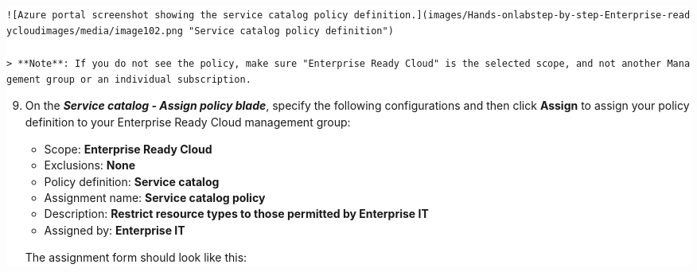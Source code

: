     ![Azure portal screenshot showing the service catalog policy definition.](images/Hands-onlabstep-by-step-Enterprise-readycloudimages/media/image102.png "Service catalog policy definition")

    > **Note**: If you do not see the policy, make sure "Enterprise Ready Cloud" is the selected scope, and not another Management group or an individual subscription.

9. On the ***Service catalog \- Assign policy blade***, specify the following configurations and then click **Assign** to assign your policy definition to your Enterprise Ready Cloud management group:

    - Scope: **Enterprise Ready Cloud**
    - Exclusions: **None**
    - Policy definition: **Service catalog**
    - Assignment name: **Service catalog policy**
    - Description: **Restrict resource types to those permitted by Enterprise IT**
    - Assigned by: **Enterprise IT**

    The assignment form should look like this:
